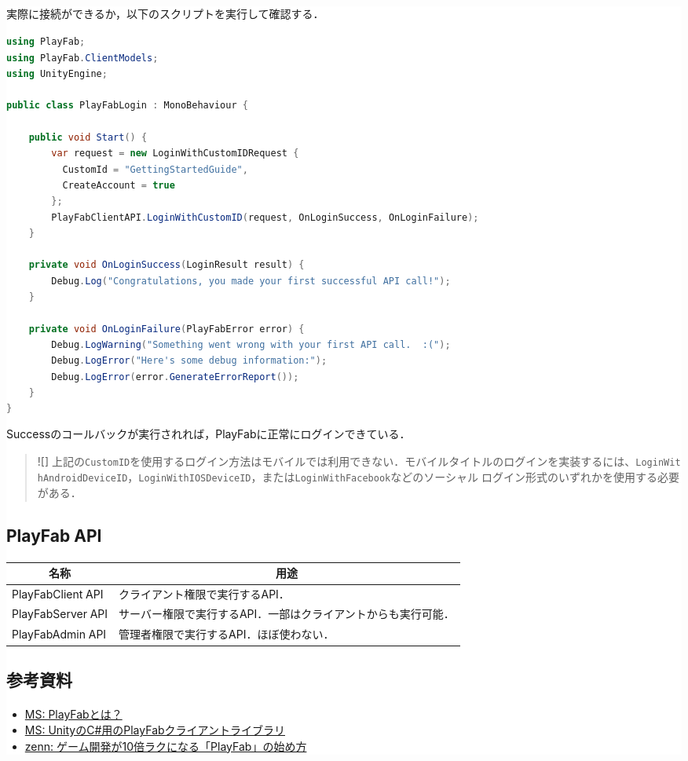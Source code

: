 実際に接続ができるか，以下のスクリプトを実行して確認する．

```cs
using PlayFab;
using PlayFab.ClientModels;
using UnityEngine;

public class PlayFabLogin : MonoBehaviour {

    public void Start() {
        var request = new LoginWithCustomIDRequest { 
          CustomId = "GettingStartedGuide", 
          CreateAccount = true
        };
        PlayFabClientAPI.LoginWithCustomID(request, OnLoginSuccess, OnLoginFailure);
    }

    private void OnLoginSuccess(LoginResult result) {
        Debug.Log("Congratulations, you made your first successful API call!");
    }

    private void OnLoginFailure(PlayFabError error) {
        Debug.LogWarning("Something went wrong with your first API call.  :(");
        Debug.LogError("Here's some debug information:");
        Debug.LogError(error.GenerateErrorReport());
    }
}
```

Successのコールバックが実行されれば，PlayFabに正常にログインできている．

>![]
> 上記の`CustomID`を使用するログイン方法はモバイルでは利用できない．モバイルタイトルのログインを実装するには、`LoginWithAndroidDeviceID`，`LoginWithIOSDeviceID`，または`LoginWithFacebook`などのソーシャル ログイン形式のいずれかを使用する必要がある．



## PlayFab API

|  名称  |  用途  |
|-------------------|---------------------------------|
| PlayFabClient API | クライアント権限で実行するAPI． |
| PlayFabServer API | サーバー権限で実行するAPI．一部はクライアントからも実行可能． |
| PlayFabAdmin API  | 管理者権限で実行するAPI．ほぼ使わない．|



## 参考資料

- [MS: PlayFabとは？](https://learn.microsoft.com/ja-jp/gaming/playfab/what-is-playfab)
- [MS: UnityのC#用のPlayFabクライアントライブラリ](https://learn.microsoft.com/ja-jp/gaming/playfab/sdks/unity3d/quickstart)
- [zenn: ゲーム開発が10倍ラクになる「PlayFab」の始め方](https://zenn.dev/nekojoker/articles/38f1654ee254f482dfce)